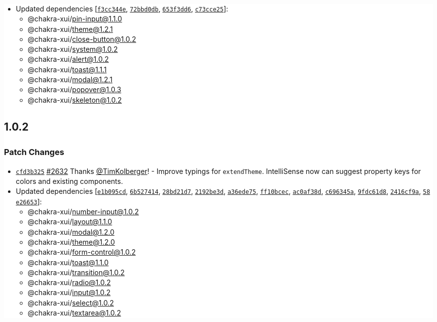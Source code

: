 - Updated dependencies
  [[`f3cc344e`](https://github.com/chakra-xui/chakra-xui/commit/f3cc344e1a7dd08dc7a312e6ce039d55a80cc526),
  [`72bbd0db`](https://github.com/chakra-xui/chakra-xui/commit/72bbd0dbb913ba38ee2b9191d12bf73713ae4398),
  [`653f3dd6`](https://github.com/chakra-xui/chakra-xui/commit/653f3dd6f30a17e366c069666acbfd9eddb11936),
  [`c73cce25`](https://github.com/chakra-xui/chakra-xui/commit/c73cce25bf986fd5b1261575ca395f731f827f53)]:
  - @chakra-xui/pin-input@1.1.0
  - @chakra-xui/theme@1.2.1
  - @chakra-xui/close-button@1.0.2
  - @chakra-xui/system@1.0.2
  - @chakra-xui/alert@1.0.2
  - @chakra-xui/toast@1.1.1
  - @chakra-xui/modal@1.2.1
  - @chakra-xui/popover@1.0.3
  - @chakra-xui/skeleton@1.0.2

## 1.0.2

### Patch Changes

- [`cfd3b325`](https://github.com/chakra-xui/chakra-xui/commit/cfd3b32564066076529811c5350aff6be565b7a3)
  [#2632](https://github.com/chakra-xui/chakra-xui/pull/2632) Thanks
  [@TimKolberger](https://github.com/TimKolberger)! - Improve typings for
  `extendTheme`. IntelliSense now can suggest property keys for colors and
  existing components.
- Updated dependencies
  [[`e1b095cd`](https://github.com/chakra-xui/chakra-xui/commit/e1b095cdb799bb3630d3cbb7891d8c7e929db0f4),
  [`6b527414`](https://github.com/chakra-xui/chakra-xui/commit/6b52741456f71ba4ec8cfe3e6307796d195adf5b),
  [`28bd21d7`](https://github.com/chakra-xui/chakra-xui/commit/28bd21d793911ba56bd146dd7aaff1008a70d147),
  [`2192be3d`](https://github.com/chakra-xui/chakra-xui/commit/2192be3db77504addffc89cbfef62fb9e884fa5d),
  [`a36ede75`](https://github.com/chakra-xui/chakra-xui/commit/a36ede7519b7193f90e4985636a06c5d483a8a62),
  [`ff10bcec`](https://github.com/chakra-xui/chakra-xui/commit/ff10bceca5774769766eef3a6812a22f387dd58d),
  [`ac0af38d`](https://github.com/chakra-xui/chakra-xui/commit/ac0af38d12dc5828503e178fb94a21f252e3a62b),
  [`c696345a`](https://github.com/chakra-xui/chakra-xui/commit/c696345a711338a23542a7b1911a33927a9ba5f1),
  [`9fdc61d8`](https://github.com/chakra-xui/chakra-xui/commit/9fdc61d8801f6d76783b5c9f068525d4dfc28b20),
  [`2416cf9a`](https://github.com/chakra-xui/chakra-xui/commit/2416cf9abe183a3a38adbccff794088d86a46341),
  [`58e26653`](https://github.com/chakra-xui/chakra-xui/commit/58e26653134caee1dd2caddb9014f7a90dc4eb7e)]:
  - @chakra-xui/number-input@1.0.2
  - @chakra-xui/layout@1.1.0
  - @chakra-xui/modal@1.2.0
  - @chakra-xui/theme@1.2.0
  - @chakra-xui/form-control@1.0.2
  - @chakra-xui/toast@1.1.0
  - @chakra-xui/transition@1.0.2
  - @chakra-xui/radio@1.0.2
  - @chakra-xui/input@1.0.2
  - @chakra-xui/select@1.0.2
  - @chakra-xui/textarea@1.0.2